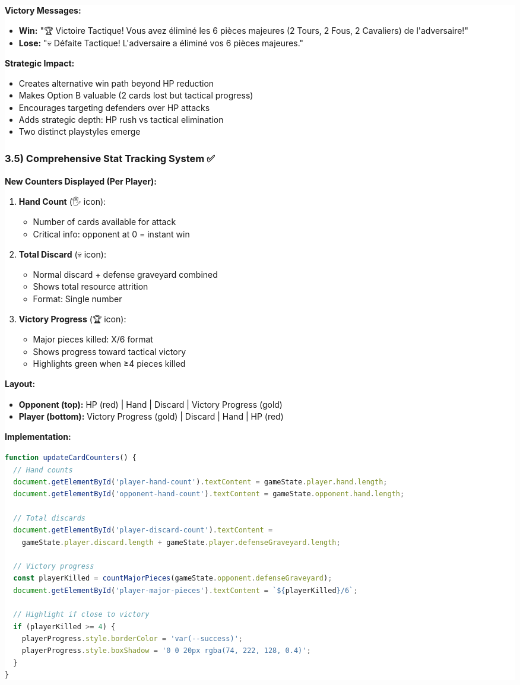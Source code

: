 **Victory Messages:**
- **Win:** "🏆 Victoire Tactique! Vous avez éliminé les 6 pièces majeures (2 Tours, 2 Fous, 2 Cavaliers) de l'adversaire!"
- **Lose:** "💀 Défaite Tactique! L'adversaire a éliminé vos 6 pièces majeures."

**Strategic Impact:**
- Creates alternative win path beyond HP reduction
- Makes Option B valuable (2 cards lost but tactical progress)
- Encourages targeting defenders over HP attacks
- Adds strategic depth: HP rush vs tactical elimination
- Two distinct playstyles emerge

### 3.5) Comprehensive Stat Tracking System ✅
**New Counters Displayed (Per Player):**

1. **Hand Count** (🖐️ icon):
   - Number of cards available for attack
   - Critical info: opponent at 0 = instant win

2. **Total Discard** (💀 icon):
   - Normal discard + defense graveyard combined
   - Shows total resource attrition
   - Format: Single number

3. **Victory Progress** (🏆 icon):
   - Major pieces killed: X/6 format
   - Shows progress toward tactical victory
   - Highlights green when ≥4 pieces killed

**Layout:**
- **Opponent (top):** HP (red) | Hand | Discard | Victory Progress (gold)
- **Player (bottom):** Victory Progress (gold) | Discard | Hand | HP (red)

**Implementation:**
```javascript
function updateCardCounters() {
  // Hand counts
  document.getElementById('player-hand-count').textContent = gameState.player.hand.length;
  document.getElementById('opponent-hand-count').textContent = gameState.opponent.hand.length;
  
  // Total discards
  document.getElementById('player-discard-count').textContent = 
    gameState.player.discard.length + gameState.player.defenseGraveyard.length;
  
  // Victory progress
  const playerKilled = countMajorPieces(gameState.opponent.defenseGraveyard);
  document.getElementById('player-major-pieces').textContent = `${playerKilled}/6`;
  
  // Highlight if close to victory
  if (playerKilled >= 4) {
    playerProgress.style.borderColor = 'var(--success)';
    playerProgress.style.boxShadow = '0 0 20px rgba(74, 222, 128, 0.4)';
  }
}
```
